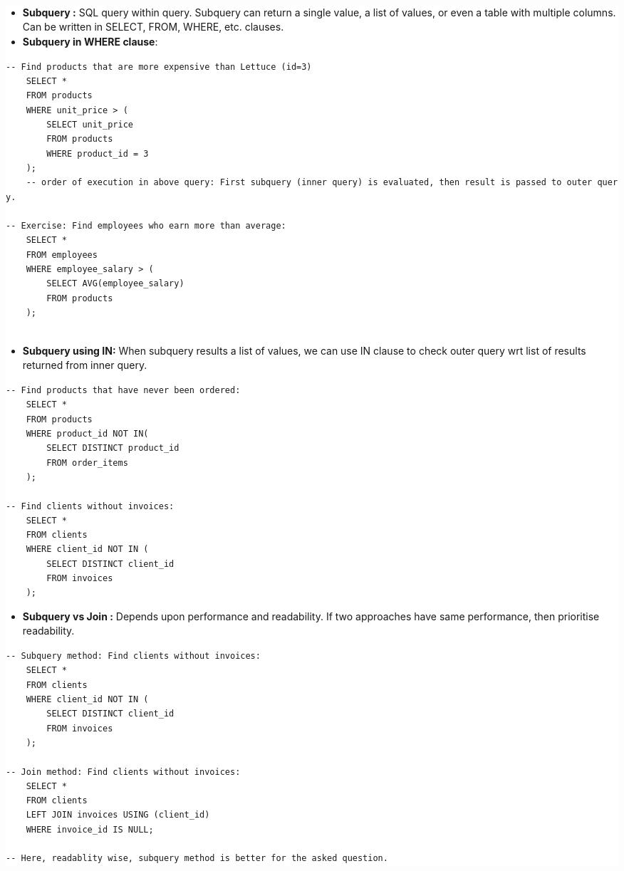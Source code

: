 - **Subquery :** SQL query within query. Subquery can return a single value, a list of values, or even a table with multiple columns. Can be written in SELECT, FROM, WHERE, etc. clauses.
- **Subquery in WHERE clause**:

```mysql
-- Find products that are more expensive than Lettuce (id=3)
	SELECT *
	FROM products
	WHERE unit_price > (
		SELECT unit_price
		FROM products
		WHERE product_id = 3
	);
	-- order of execution in above query: First subquery (inner query) is evaluated, then result is passed to outer query.

-- Exercise: Find employees who earn more than average:
	SELECT *
	FROM employees
	WHERE employee_salary > (
		SELECT AVG(employee_salary)
		FROM products
	);


```

- **Subquery  using IN:** When subquery results a list of values, we can use IN clause to check outer query wrt list of results returned from inner query.

```mysql
-- Find products that have never been ordered:
	SELECT *
	FROM products 
	WHERE product_id NOT IN(
		SELECT DISTINCT product_id
		FROM order_items
	);

-- Find clients without invoices:
	SELECT *
	FROM clients
	WHERE client_id NOT IN (
		SELECT DISTINCT client_id
		FROM invoices
	);
```

- **Subquery vs Join :** Depends upon performance and readability. If two approaches have same performance, then prioritise readability.
```mysql
-- Subquery method: Find clients without invoices:
	SELECT *
	FROM clients
	WHERE client_id NOT IN (
		SELECT DISTINCT client_id
		FROM invoices
	);

-- Join method: Find clients without invoices:
	SELECT *
	FROM clients
	LEFT JOIN invoices USING (client_id)
	WHERE invoice_id IS NULL;

-- Here, readablity wise, subquery method is better for the asked question.
```